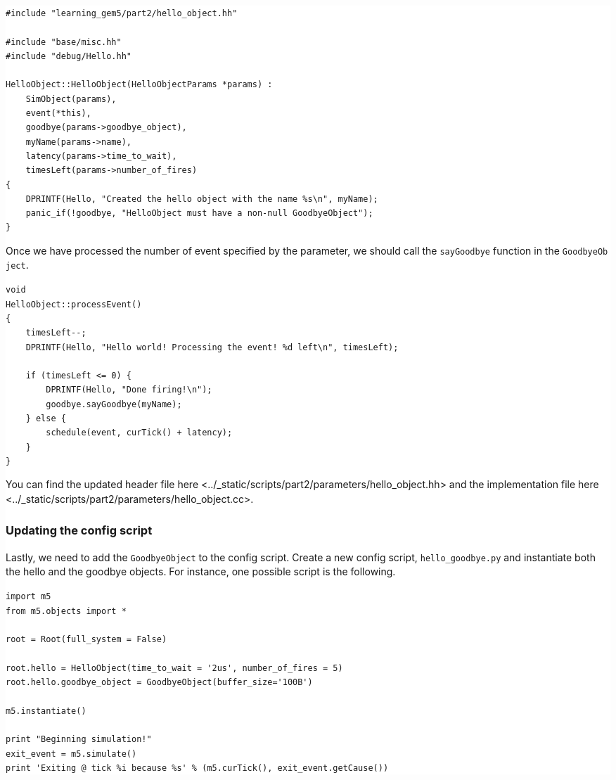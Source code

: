 ``` {.sourceCode .c++}
#include "learning_gem5/part2/hello_object.hh"

#include "base/misc.hh"
#include "debug/Hello.hh"

HelloObject::HelloObject(HelloObjectParams *params) :
    SimObject(params),
    event(*this),
    goodbye(params->goodbye_object),
    myName(params->name),
    latency(params->time_to_wait),
    timesLeft(params->number_of_fires)
{
    DPRINTF(Hello, "Created the hello object with the name %s\n", myName);
    panic_if(!goodbye, "HelloObject must have a non-null GoodbyeObject");
}
```

Once we have processed the number of event specified by the parameter,
we should call the `sayGoodbye` function in the `GoodbyeObject`.

``` {.sourceCode .c++}
void
HelloObject::processEvent()
{
    timesLeft--;
    DPRINTF(Hello, "Hello world! Processing the event! %d left\n", timesLeft);

    if (timesLeft <= 0) {
        DPRINTF(Hello, "Done firing!\n");
        goodbye.sayGoodbye(myName);
    } else {
        schedule(event, curTick() + latency);
    }
}
```

You can find the updated header file
here \<../\_static/scripts/part2/parameters/hello\_object.hh\> and the
implementation file
here \<../\_static/scripts/part2/parameters/hello\_object.cc\>.

### Updating the config script

Lastly, we need to add the `GoodbyeObject` to the config script. Create
a new config script, `hello_goodbye.py` and instantiate both the hello
and the goodbye objects. For instance, one possible script is the
following.

``` {.sourceCode .python}
import m5
from m5.objects import *

root = Root(full_system = False)

root.hello = HelloObject(time_to_wait = '2us', number_of_fires = 5)
root.hello.goodbye_object = GoodbyeObject(buffer_size='100B')

m5.instantiate()

print "Beginning simulation!"
exit_event = m5.simulate()
print 'Exiting @ tick %i because %s' % (m5.curTick(), exit_event.getCause())
```
